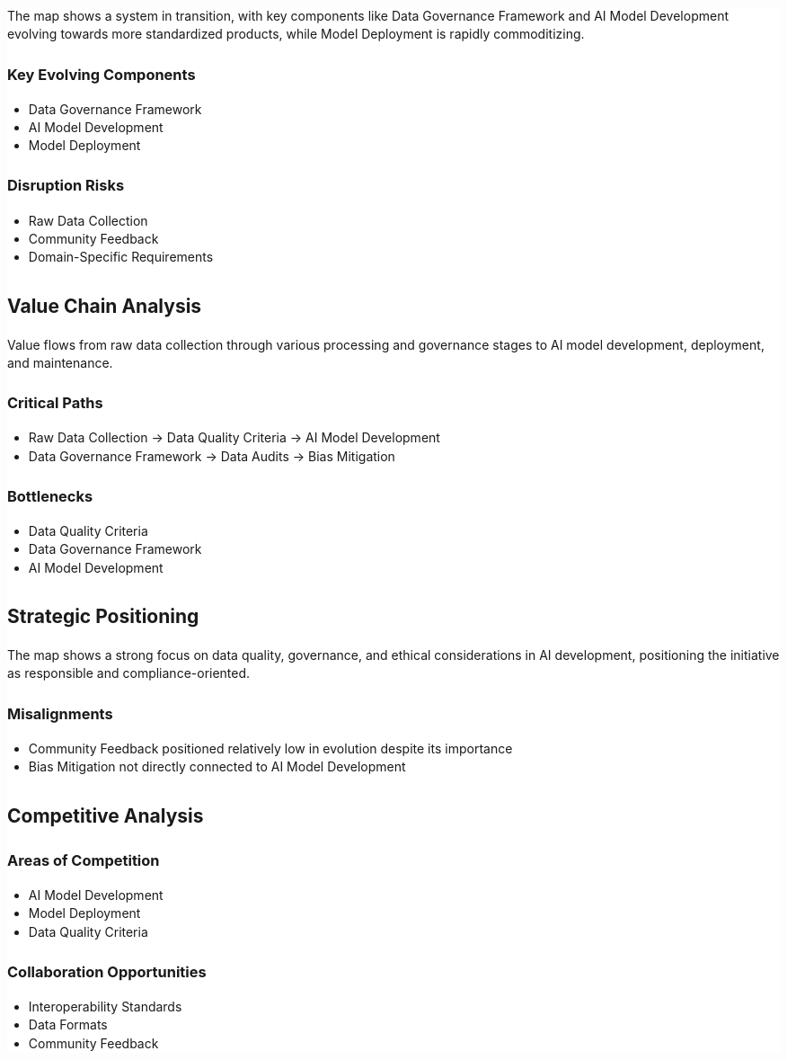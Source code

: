 The map shows a system in transition, with key components like Data Governance Framework and AI Model Development evolving towards more standardized products, while Model Deployment is rapidly commoditizing.

### Key Evolving Components
- Data Governance Framework
- AI Model Development
- Model Deployment

### Disruption Risks
- Raw Data Collection
- Community Feedback
- Domain-Specific Requirements

## Value Chain Analysis

Value flows from raw data collection through various processing and governance stages to AI model development, deployment, and maintenance.

### Critical Paths
- Raw Data Collection -> Data Quality Criteria -> AI Model Development
- Data Governance Framework -> Data Audits -> Bias Mitigation

### Bottlenecks
- Data Quality Criteria
- Data Governance Framework
- AI Model Development

## Strategic Positioning

The map shows a strong focus on data quality, governance, and ethical considerations in AI development, positioning the initiative as responsible and compliance-oriented.

### Misalignments
- Community Feedback positioned relatively low in evolution despite its importance
- Bias Mitigation not directly connected to AI Model Development

## Competitive Analysis

### Areas of Competition
- AI Model Development
- Model Deployment
- Data Quality Criteria

### Collaboration Opportunities
- Interoperability Standards
- Data Formats
- Community Feedback
